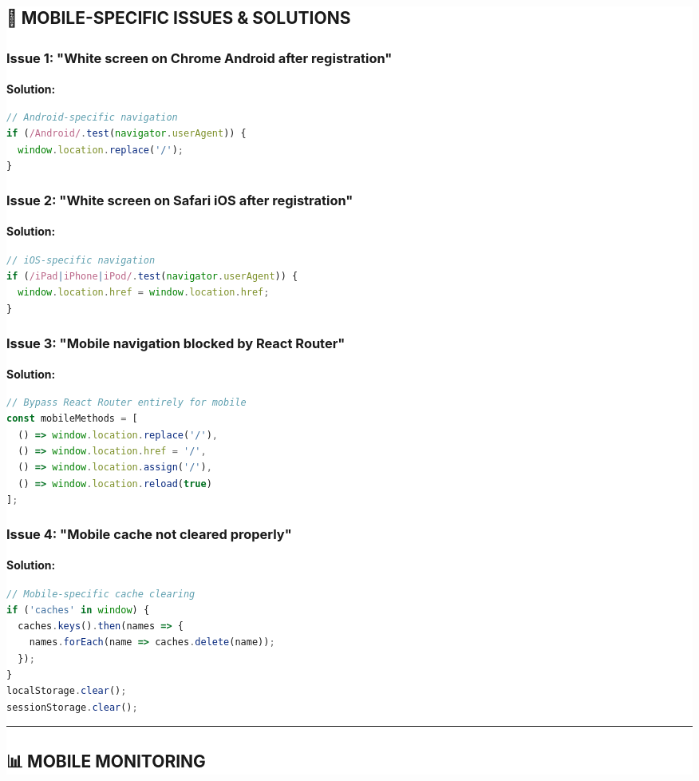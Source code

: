 
## 🎯 **MOBILE-SPECIFIC ISSUES & SOLUTIONS**

### **Issue 1: "White screen on Chrome Android after registration"**
**Solution:**
```javascript
// Android-specific navigation
if (/Android/.test(navigator.userAgent)) {
  window.location.replace('/');
}
```

### **Issue 2: "White screen on Safari iOS after registration"**
**Solution:**
```javascript
// iOS-specific navigation
if (/iPad|iPhone|iPod/.test(navigator.userAgent)) {
  window.location.href = window.location.href;
}
```

### **Issue 3: "Mobile navigation blocked by React Router"**
**Solution:**
```javascript
// Bypass React Router entirely for mobile
const mobileMethods = [
  () => window.location.replace('/'),
  () => window.location.href = '/',
  () => window.location.assign('/'),
  () => window.location.reload(true)
];
```

### **Issue 4: "Mobile cache not cleared properly"**
**Solution:**
```javascript
// Mobile-specific cache clearing
if ('caches' in window) {
  caches.keys().then(names => {
    names.forEach(name => caches.delete(name));
  });
}
localStorage.clear();
sessionStorage.clear();
```

---

## 📊 **MOBILE MONITORING**
